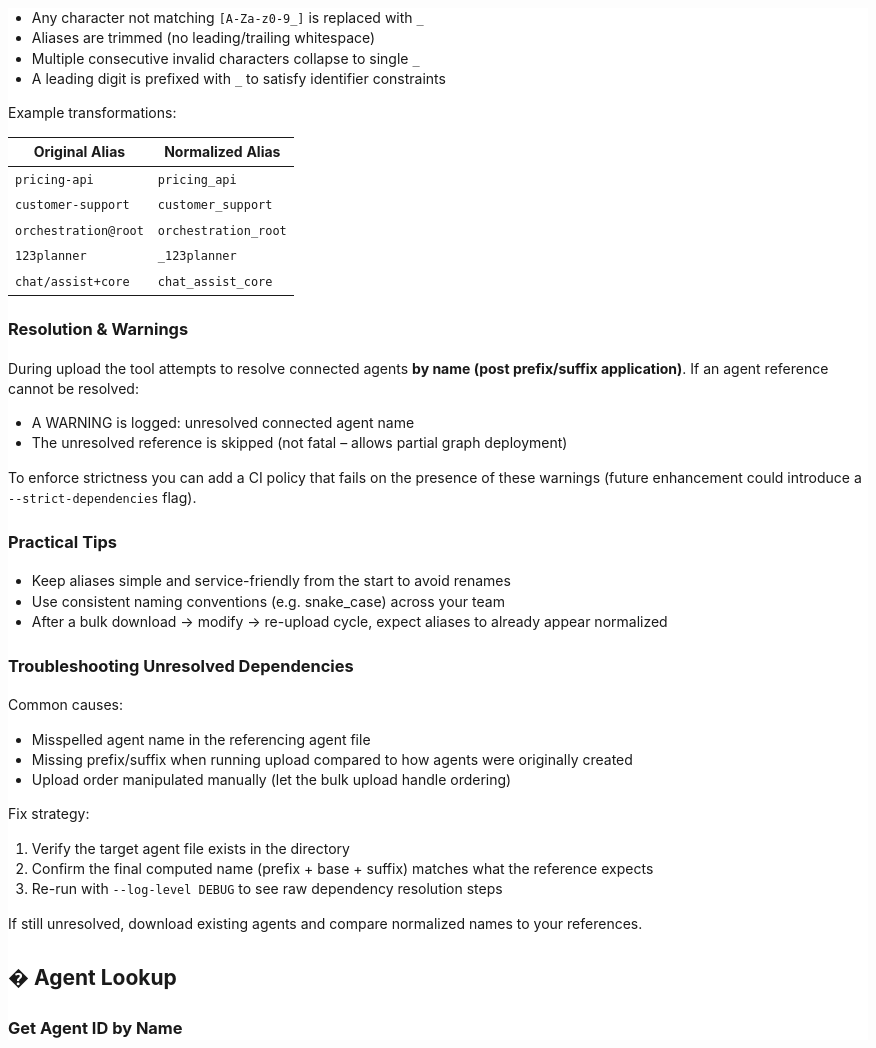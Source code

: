 - Any character not matching `[A-Za-z0-9_]` is replaced with `_`
- Aliases are trimmed (no leading/trailing whitespace)
- Multiple consecutive invalid characters collapse to single `_`
- A leading digit is prefixed with `_` to satisfy identifier constraints

Example transformations:

| Original Alias        | Normalized Alias |
|-----------------------|------------------|
| `pricing-api`         | `pricing_api`    |
| `customer-support`    | `customer_support` |
| `orchestration@root`  | `orchestration_root` |
| `123planner`          | `_123planner`    |
| `chat/assist+core`    | `chat_assist_core` |

### Resolution & Warnings

During upload the tool attempts to resolve connected agents **by name (post prefix/suffix application)**. If an agent reference cannot be resolved:

- A WARNING is logged: unresolved connected agent name
- The unresolved reference is skipped (not fatal – allows partial graph deployment)

To enforce strictness you can add a CI policy that fails on the presence of these warnings (future enhancement could introduce a `--strict-dependencies` flag).

### Practical Tips

- Keep aliases simple and service-friendly from the start to avoid renames
- Use consistent naming conventions (e.g. snake_case) across your team
- After a bulk download → modify → re-upload cycle, expect aliases to already appear normalized

### Troubleshooting Unresolved Dependencies

Common causes:

- Misspelled agent name in the referencing agent file
- Missing prefix/suffix when running upload compared to how agents were originally created
- Upload order manipulated manually (let the bulk upload handle ordering)

Fix strategy:

1. Verify the target agent file exists in the directory
2. Confirm the final computed name (prefix + base + suffix) matches what the reference expects
3. Re-run with `--log-level DEBUG` to see raw dependency resolution steps

If still unresolved, download existing agents and compare normalized names to your references.

## � Agent Lookup

### Get Agent ID by Name
